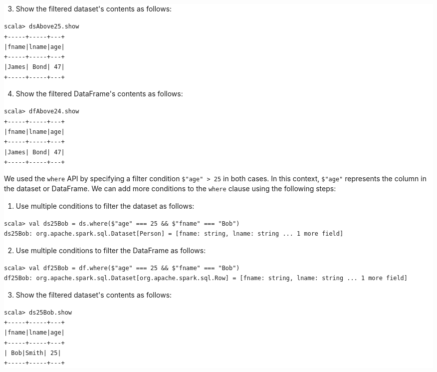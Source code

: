 
3.  Show the filtered dataset\'s contents as follows:


```
scala> dsAbove25.show
+-----+-----+---+
|fname|lname|age|
+-----+-----+---+
|James| Bond| 47|
+-----+-----+---+
```


4.  Show the filtered DataFrame\'s contents as follows:


```
scala> dfAbove24.show
+-----+-----+---+
|fname|lname|age|
+-----+-----+---+
|James| Bond| 47|
+-----+-----+---+
```

We used the `where` API by specifying a filter condition
`$"age" > 25` in both cases. In this context,
`$"age"` represents the column in the dataset or DataFrame. We
can add more conditions to the `where` clause using the
following steps:


1.  Use multiple conditions to filter the dataset as follows:


```
scala> val ds25Bob = ds.where($"age" === 25 && $"fname" === "Bob")
ds25Bob: org.apache.spark.sql.Dataset[Person] = [fname: string, lname: string ... 1 more field]
```


2.  Use multiple conditions to filter the DataFrame as follows:


```
scala> val df25Bob = df.where($"age" === 25 && $"fname" === "Bob")
df25Bob: org.apache.spark.sql.Dataset[org.apache.spark.sql.Row] = [fname: string, lname: string ... 1 more field]
```


3.  Show the filtered dataset\'s contents as follows:


```
scala> ds25Bob.show
+-----+-----+---+
|fname|lname|age|
+-----+-----+---+
| Bob|Smith| 25|
+-----+-----+---+
```

